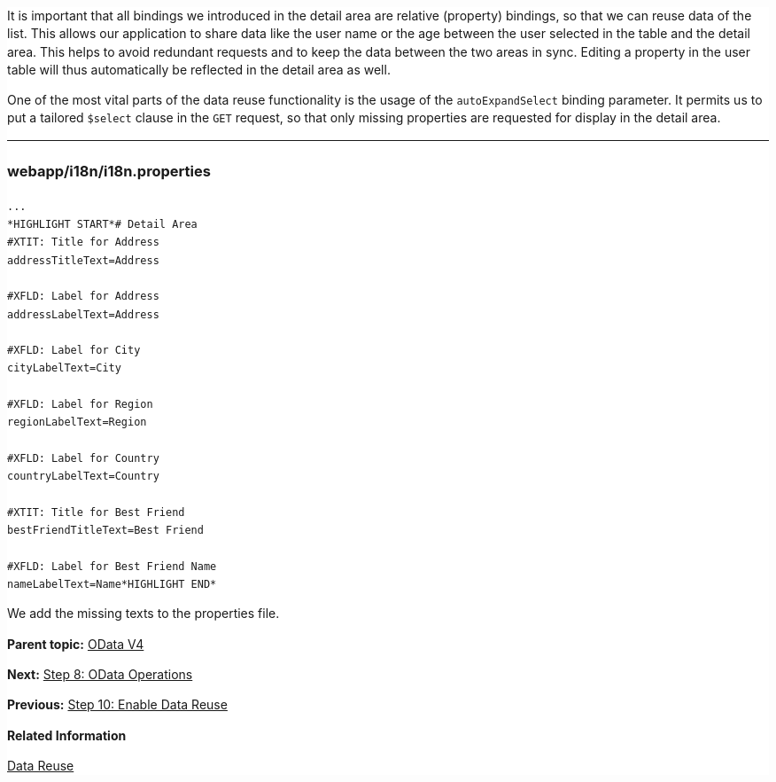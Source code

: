 It is important that all bindings we introduced in the detail area are relative \(property\) bindings, so that we can reuse data of the list. This allows our application to share data like the user name or the age between the user selected in the table and the detail area. This helps to avoid redundant requests and to keep the data between the two areas in sync. Editing a property in the user table will thus automatically be reflected in the detail area as well.

One of the most vital parts of the data reuse functionality is the usage of the `autoExpandSelect` binding parameter. It permits us to put a tailored `$select` clause in the `GET` request, so that only missing properties are requested for display in the detail area.

***

<a name="loioec445816634f45eb88a7e559187dac46__section_kl4_d1x_4cb"/>

### webapp/i18n/i18n.properties

``` prefs
...
*HIGHLIGHT START*# Detail Area
#XTIT: Title for Address
addressTitleText=Address
 
#XFLD: Label for Address
addressLabelText=Address
 
#XFLD: Label for City
cityLabelText=City
 
#XFLD: Label for Region
regionLabelText=Region
 
#XFLD: Label for Country
countryLabelText=Country
 
#XTIT: Title for Best Friend
bestFriendTitleText=Best Friend
 
#XFLD: Label for Best Friend Name
nameLabelText=Name*HIGHLIGHT END*

```

We add the missing texts to the properties file.

**Parent topic:** [OData V4](OData_V4_bcdbde6.md "In this tutorial, we explore how features of OData V4 can be used in OpenUI5. We write a small app that consumes data from an OData V4 service to understand how to access, modify, aggregate, and filter data in an OData V4 model.")

**Next:** [Step 8: OData Operations](Step_8_OData_Operations_a3e7cb6.md "Our OData service provides one OData operation: the ResetDataSource action. In this step, we add a button that resets all data changes we made during the tutorial to their original state using this action.")

**Previous:** [Step 10: Enable Data Reuse](Step_10_Enable_Data_Reuse_e687dbd.md "In this step we avoid unnecessary back-end requests by preventing the destruction of data shown in the detail area when sorting or filtering the list.")

**Related Information**  


[Data Reuse](Data_Reuse_648e360.md "")

